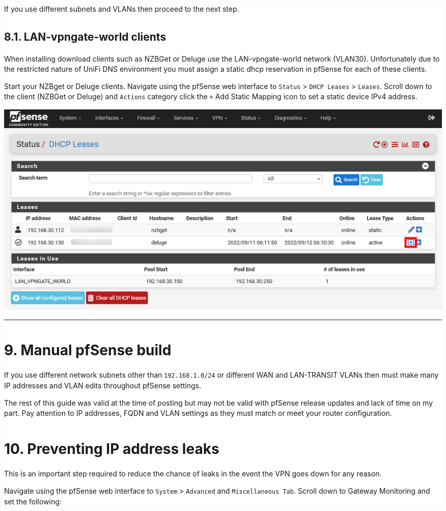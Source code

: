 If you use different subnets and VLANs then proceed to the next step.

## 8.1. LAN-vpngate-world clients
When installing download clients such as NZBGet or Deluge use the LAN-vpngate-world network (VLAN30). Unfortunately due to the restricted nature of UniFi DNS environment you must assign a static dhcp reservation in pfSense for each of these clients.

Start your NZBget or Deluge clients. Navigate using the pfSense web interface to `Status` > `DHCP Leases` > `Leases`. Scroll down to the client (NZBGet or Deluge) and `Actions` category click the `+` Add Static Mapping icon to set a static device IPv4 address.

![alt text](./images/pfSense-Status-DHCP_Leases.png)


<hr>

# 9. Manual pfSense build
If you use different network subnets other than `192.168.1.0/24` or different WAN and LAN-TRANSIT VLANs then must make many IP addresses and VLAN edits throughout pfSense settings.

The rest of this guide was valid at the time of posting but may not be valid with pfSense release updates and lack of time on my part. Pay attention to IP addresses, FQDN and VLAN settings as they must match or meet your router configuration.

# 10. Preventing IP address leaks
This is an important step required to reduce the chance of leaks in the event the VPN goes down for any reason.

Navigate using the pfSense web interface to `System` > `Advanced` and `Miscellaneous Tab`. Scroll down to Gateway Monitoring and set the following:
